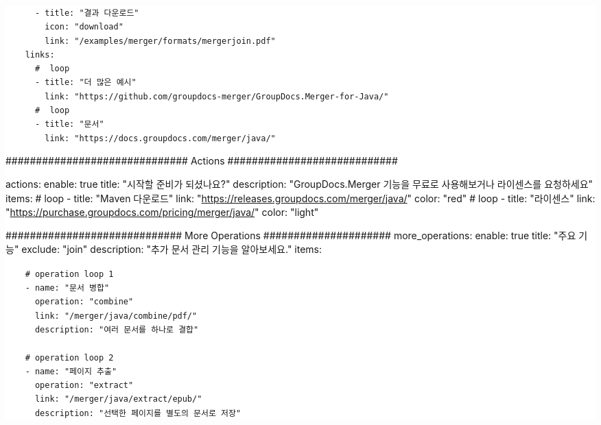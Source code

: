           - title: "결과 다운로드"
            icon: "download"
            link: "/examples/merger/formats/mergerjoin.pdf"
        links:
          #  loop
          - title: "더 많은 예시"
            link: "https://github.com/groupdocs-merger/GroupDocs.Merger-for-Java/"
          #  loop
          - title: "문서"
            link: "https://docs.groupdocs.com/merger/java/"
            

            


############################## Actions ############################

actions:
  enable: true
  title: "시작할 준비가 되셨나요?"
  description: "GroupDocs.Merger 기능을 무료로 사용해보거나 라이센스를 요청하세요"
  items:
    #  loop
    - title: "Maven 다운로드"
      link: "https://releases.groupdocs.com/merger/java/"
      color: "red"
        #  loop
    - title: "라이센스"
      link: "https://purchase.groupdocs.com/pricing/merger/java/"
      color: "light"


############################# More Operations #####################
more_operations:
    enable: true
    title: "주요 기능"
    exclude: "join"
    description: "추가 문서 관리 기능을 알아보세요."
    items: 
          
        # operation loop 1
        - name: "문서 병합"
          operation: "combine"
          link: "/merger/java/combine/pdf/"
          description: "여러 문서를 하나로 결합"

        # operation loop 2
        - name: "페이지 추출"
          operation: "extract"
          link: "/merger/java/extract/epub/"
          description: "선택한 페이지를 별도의 문서로 저장"
